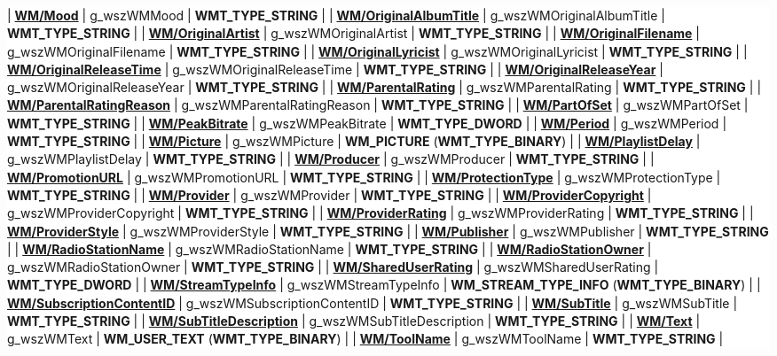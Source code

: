 | [**WM/Mood**](wm-mood.md)                                                           | g\_wszWMMood                                  | **WMT\_TYPE\_STRING**                                |
| [**WM/OriginalAlbumTitle**](wm-originalalbumtitle.md)                               | g\_wszWMOriginalAlbumTitle                    | **WMT\_TYPE\_STRING**                                |
| [**WM/OriginalArtist**](wm-originalartist.md)                                       | g\_wszWMOriginalArtist                        | **WMT\_TYPE\_STRING**                                |
| [**WM/OriginalFilename**](wm-originalfilename.md)                                   | g\_wszWMOriginalFilename                      | **WMT\_TYPE\_STRING**                                |
| [**WM/OriginalLyricist**](wm-originallyricist.md)                                   | g\_wszWMOriginalLyricist                      | **WMT\_TYPE\_STRING**                                |
| [**WM/OriginalReleaseTime**](wm-originalreleasetime.md)                             | g\_wszWMOriginalReleaseTime                   | **WMT\_TYPE\_STRING**                                |
| [**WM/OriginalReleaseYear**](wm-originalreleaseyear.md)                             | g\_wszWMOriginalReleaseYear                   | **WMT\_TYPE\_STRING**                                |
| [**WM/ParentalRating**](wm-parentalrating.md)                                       | g\_wszWMParentalRating                        | **WMT\_TYPE\_STRING**                                |
| [**WM/ParentalRatingReason**](wm-parentalratingreason.md)                           | g\_wszWMParentalRatingReason                  | **WMT\_TYPE\_STRING**                                |
| [**WM/PartOfSet**](wm-partofset.md)                                                 | g\_wszWMPartOfSet                             | **WMT\_TYPE\_STRING**                                |
| [**WM/PeakBitrate**](wm-peakbitrate.md)                                             | g\_wszWMPeakBitrate                           | **WMT\_TYPE\_DWORD**                                 |
| [**WM/Period**](wm-period.md)                                                       | g\_wszWMPeriod                                | **WMT\_TYPE\_STRING**                                |
| [**WM/Picture**](https://docs.microsoft.com/windows/desktop/wmformat/wmpicture)                                      | g\_wszWMPicture                               | **WM\_PICTURE** (**WMT\_TYPE\_BINARY**)              |
| [**WM/PlaylistDelay**](wm-playlistdelay.md)                                         | g\_wszWMPlaylistDelay                         | **WMT\_TYPE\_STRING**                                |
| [**WM/Producer**](wm-producer.md)                                                   | g\_wszWMProducer                              | **WMT\_TYPE\_STRING**                                |
| [**WM/PromotionURL**](wm-promotionurl.md)                                           | g\_wszWMPromotionURL                          | **WMT\_TYPE\_STRING**                                |
| [**WM/ProtectionType**](wm-protectiontype.md)                                       | g\_wszWMProtectionType                        | **WMT\_TYPE\_STRING**                                |
| [**WM/Provider**](wm-provider.md)                                                   | g\_wszWMProvider                              | **WMT\_TYPE\_STRING**                                |
| [**WM/ProviderCopyright**](wm-providercopyright.md)                                 | g\_wszWMProviderCopyright                     | **WMT\_TYPE\_STRING**                                |
| [**WM/ProviderRating**](wm-providerrating.md)                                       | g\_wszWMProviderRating                        | **WMT\_TYPE\_STRING**                                |
| [**WM/ProviderStyle**](wm-providerstyle.md)                                         | g\_wszWMProviderStyle                         | **WMT\_TYPE\_STRING**                                |
| [**WM/Publisher**](wm-publisher.md)                                                 | g\_wszWMPublisher                             | **WMT\_TYPE\_STRING**                                |
| [**WM/RadioStationName**](wm-radiostationname.md)                                   | g\_wszWMRadioStationName                      | **WMT\_TYPE\_STRING**                                |
| [**WM/RadioStationOwner**](wm-radiostationowner.md)                                 | g\_wszWMRadioStationOwner                     | **WMT\_TYPE\_STRING**                                |
| [**WM/SharedUserRating**](wm-shareduserrating.md)                                   | g\_wszWMSharedUserRating                      | **WMT\_TYPE\_DWORD**                                 |
| [**WM/StreamTypeInfo**](wm-streamtypeinfo.md)                                       | g\_wszWMStreamTypeInfo                        | **WM\_STREAM\_TYPE\_INFO** (**WMT\_TYPE\_BINARY**)   |
| [**WM/SubscriptionContentID**](wm-subscriptioncontentid.md)                         | g\_wszWMSubscriptionContentID                 | **WMT\_TYPE\_STRING**                                |
| [**WM/SubTitle**](wm-subtitle.md)                                                   | g\_wszWMSubTitle                              | **WMT\_TYPE\_STRING**                                |
| [**WM/SubTitleDescription**](wm-subtitledescription.md)                             | g\_wszWMSubTitleDescription                   | **WMT\_TYPE\_STRING**                                |
| [**WM/Text**](wm-text.md)                                                           | g\_wszWMText                                  | **WM\_USER\_TEXT** (**WMT\_TYPE\_BINARY**)           |
| [**WM/ToolName**](wm-toolname.md)                                                   | g\_wszWMToolName                              | **WMT\_TYPE\_STRING**                                |